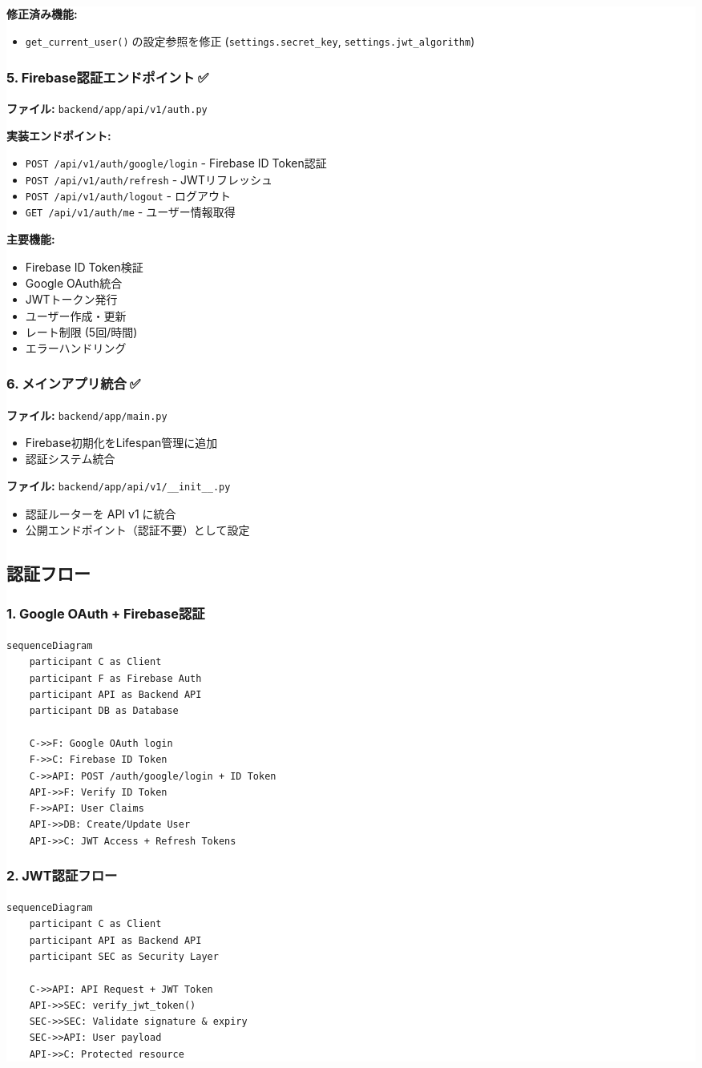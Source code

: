 **修正済み機能:**
- `get_current_user()` の設定参照を修正 (`settings.secret_key`, `settings.jwt_algorithm`)

### 5. Firebase認証エンドポイント ✅
**ファイル:** `backend/app/api/v1/auth.py`

**実装エンドポイント:**
- `POST /api/v1/auth/google/login` - Firebase ID Token認証
- `POST /api/v1/auth/refresh` - JWTリフレッシュ
- `POST /api/v1/auth/logout` - ログアウト  
- `GET /api/v1/auth/me` - ユーザー情報取得

**主要機能:**
- Firebase ID Token検証
- Google OAuth統合
- JWTトークン発行
- ユーザー作成・更新
- レート制限 (5回/時間)
- エラーハンドリング

### 6. メインアプリ統合 ✅
**ファイル:** `backend/app/main.py`
- Firebase初期化をLifespan管理に追加
- 認証システム統合

**ファイル:** `backend/app/api/v1/__init__.py`  
- 認証ルーターを API v1 に統合
- 公開エンドポイント（認証不要）として設定

## 認証フロー

### 1. Google OAuth + Firebase認証
```mermaid
sequenceDiagram
    participant C as Client
    participant F as Firebase Auth
    participant API as Backend API
    participant DB as Database
    
    C->>F: Google OAuth login
    F->>C: Firebase ID Token
    C->>API: POST /auth/google/login + ID Token
    API->>F: Verify ID Token
    F->>API: User Claims
    API->>DB: Create/Update User
    API->>C: JWT Access + Refresh Tokens
```

### 2. JWT認証フロー
```mermaid
sequenceDiagram
    participant C as Client
    participant API as Backend API
    participant SEC as Security Layer
    
    C->>API: API Request + JWT Token
    API->>SEC: verify_jwt_token()
    SEC->>SEC: Validate signature & expiry
    SEC->>API: User payload
    API->>C: Protected resource
```
